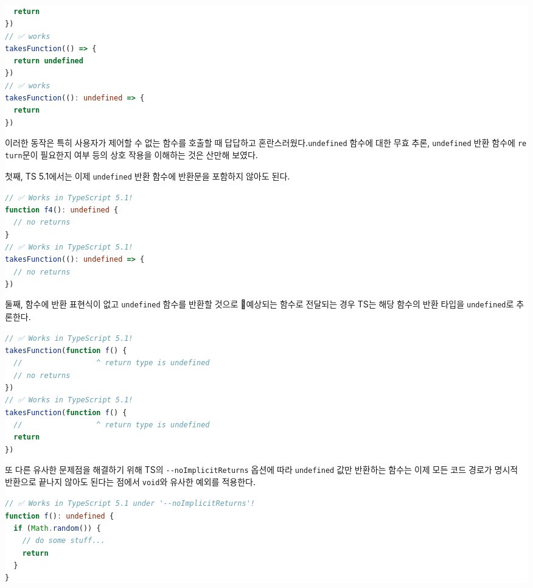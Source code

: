 ```ts
  return
})
// ✅ works
takesFunction(() => {
  return undefined
})
// ✅ works
takesFunction((): undefined => {
  return
})
```

이러한 동작은 특히 사용자가 제어할 수 없는 함수를 호출할 때 답답하고 혼란스러웠다.`undefined` 함수에 대한 무효 추론, `undefined` 반환 함수에 `return`문이 필요한지 여부 등의 상호 작용을 이해하는 것은 산만해 보였다.

첫째, TS 5.1에서는 이제 `undefined` 반환 함수에 반환문을 포함하지 않아도 된다.

```ts
// ✅ Works in TypeScript 5.1!
function f4(): undefined {
  // no returns
}
// ✅ Works in TypeScript 5.1!
takesFunction((): undefined => {
  // no returns
})
```

둘째, 함수에 반환 표현식이 없고 `undefined` 함수를 반환할 것으로 예상되는 함수로 전달되는 경우 TS는 해당 함수의 반환 타입을 `undefined`로 추론한다.

```ts
// ✅ Works in TypeScript 5.1!
takesFunction(function f() {
  //                 ^ return type is undefined
  // no returns
})
// ✅ Works in TypeScript 5.1!
takesFunction(function f() {
  //                 ^ return type is undefined
  return
})
```

또 다른 유사한 문제점을 해결하기 위해 TS의 `--noImplicitReturns` 옵션에 따라 `undefined` 값만 반환하는 함수는 이제 모든 코드 경로가 명시적 반환으로 끝나지 않아도 된다는 점에서 `void`와 유사한 예외를 적용한다.

```ts
// ✅ Works in TypeScript 5.1 under '--noImplicitReturns'!
function f(): undefined {
  if (Math.random()) {
    // do some stuff...
    return
  }
}
```
